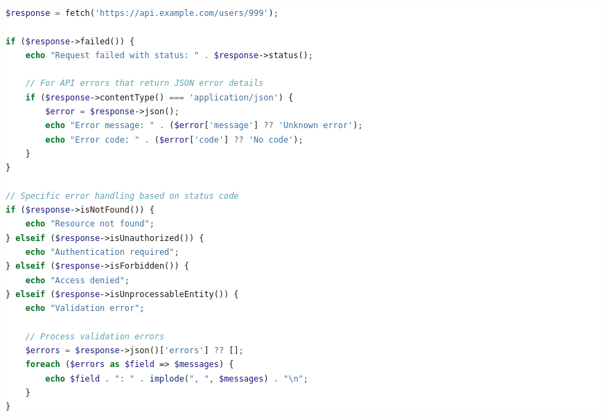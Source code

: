 ```php
$response = fetch('https://api.example.com/users/999');

if ($response->failed()) {
    echo "Request failed with status: " . $response->status();

    // For API errors that return JSON error details
    if ($response->contentType() === 'application/json') {
        $error = $response->json();
        echo "Error message: " . ($error['message'] ?? 'Unknown error');
        echo "Error code: " . ($error['code'] ?? 'No code');
    }
}

// Specific error handling based on status code
if ($response->isNotFound()) {
    echo "Resource not found";
} elseif ($response->isUnauthorized()) {
    echo "Authentication required";
} elseif ($response->isForbidden()) {
    echo "Access denied";
} elseif ($response->isUnprocessableEntity()) {
    echo "Validation error";

    // Process validation errors
    $errors = $response->json()['errors'] ?? [];
    foreach ($errors as $field => $messages) {
        echo $field . ": " . implode(", ", $messages) . "\n";
    }
}
```
